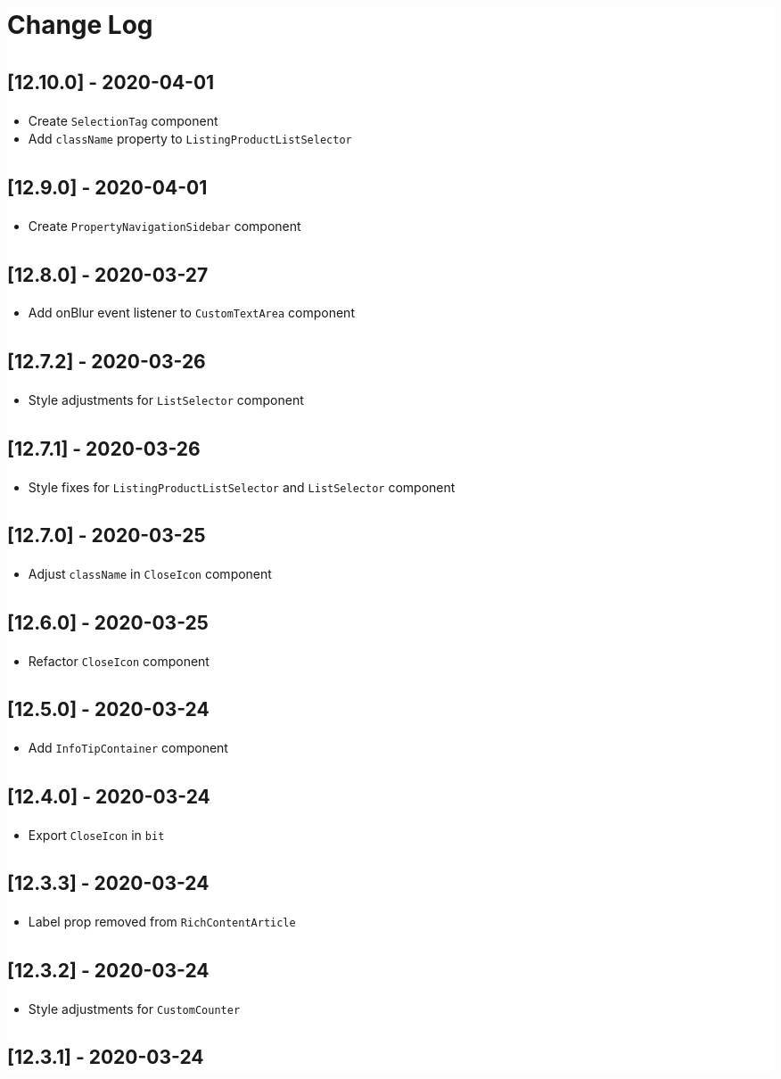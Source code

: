 # Change Log

## [12.10.0] - 2020-04-01

-   Create `SelectionTag` component
-   Add `className` property to `ListingProductListSelector`

## [12.9.0] - 2020-04-01

-   Create `PropertyNavigationSidebar` component

## [12.8.0] - 2020-03-27

-   Add onBlur event listener to `CustomTextArea` component

## [12.7.2] - 2020-03-26

-   Style adjustments for `ListSelector` component

## [12.7.1] - 2020-03-26

-   Style fixes for `ListingProductListSelector` and `ListSelector` component

## [12.7.0] - 2020-03-25

-   Adjust `className` in `CloseIcon` component

## [12.6.0] - 2020-03-25

-   Refactor `CloseIcon` component

## [12.5.0] - 2020-03-24

-   Add `InfoTipContainer` component

## [12.4.0] - 2020-03-24

-   Export `CloseIcon` in `bit`

## [12.3.3] - 2020-03-24

-   Label prop removed from `RichContentArticle`

## [12.3.2] - 2020-03-24

-   Style adjustments for `CustomCounter`

## [12.3.1] - 2020-03-24
